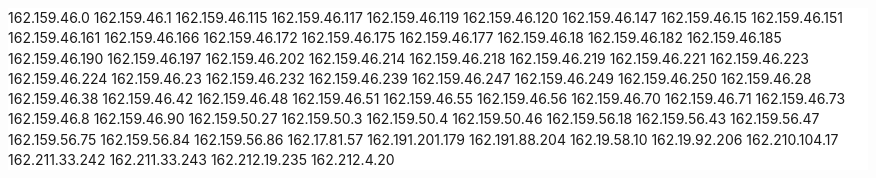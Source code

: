 162.159.46.0
162.159.46.1
162.159.46.115
162.159.46.117
162.159.46.119
162.159.46.120
162.159.46.147
162.159.46.15
162.159.46.151
162.159.46.161
162.159.46.166
162.159.46.172
162.159.46.175
162.159.46.177
162.159.46.18
162.159.46.182
162.159.46.185
162.159.46.190
162.159.46.197
162.159.46.202
162.159.46.214
162.159.46.218
162.159.46.219
162.159.46.221
162.159.46.223
162.159.46.224
162.159.46.23
162.159.46.232
162.159.46.239
162.159.46.247
162.159.46.249
162.159.46.250
162.159.46.28
162.159.46.38
162.159.46.42
162.159.46.48
162.159.46.51
162.159.46.55
162.159.46.56
162.159.46.70
162.159.46.71
162.159.46.73
162.159.46.8
162.159.46.90
162.159.50.27
162.159.50.3
162.159.50.4
162.159.50.46
162.159.56.18
162.159.56.43
162.159.56.47
162.159.56.75
162.159.56.84
162.159.56.86
162.17.81.57
162.191.201.179
162.191.88.204
162.19.58.10
162.19.92.206
162.210.104.17
162.211.33.242
162.211.33.243
162.212.19.235
162.212.4.20